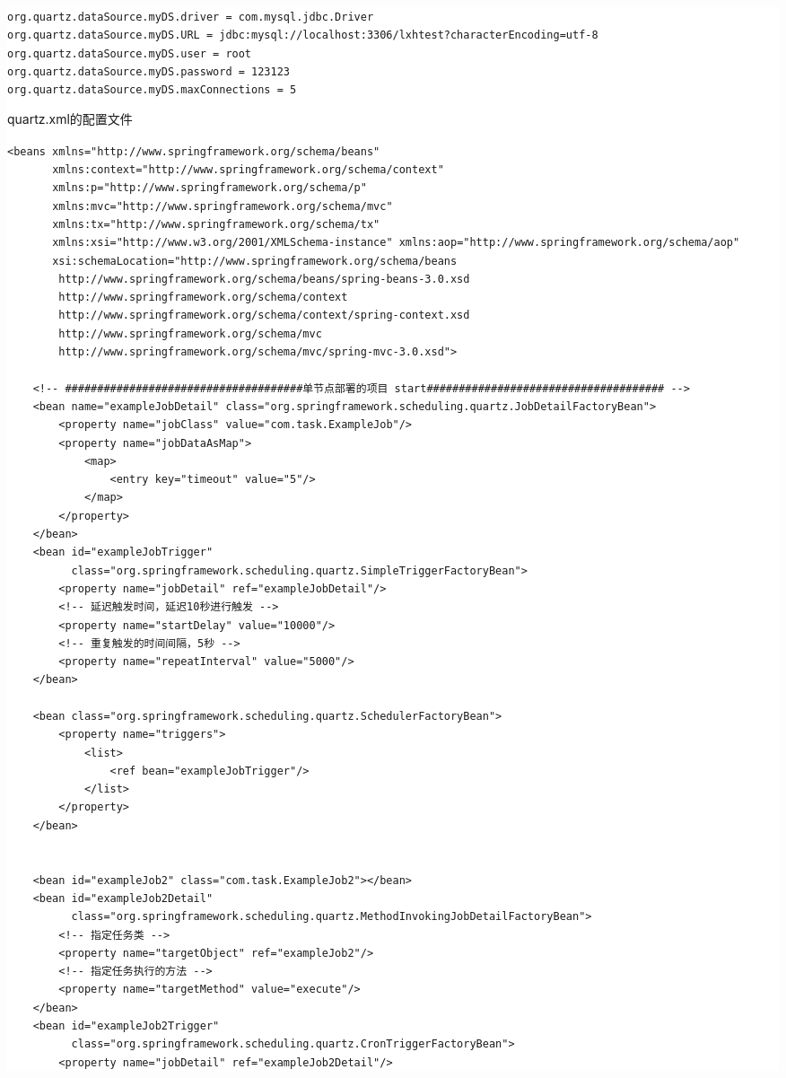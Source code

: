 ```
org.quartz.dataSource.myDS.driver = com.mysql.jdbc.Driver
org.quartz.dataSource.myDS.URL = jdbc:mysql://localhost:3306/lxhtest?characterEncoding=utf-8
org.quartz.dataSource.myDS.user = root
org.quartz.dataSource.myDS.password = 123123
org.quartz.dataSource.myDS.maxConnections = 5
```

quartz.xml的配置文件

```
<beans xmlns="http://www.springframework.org/schema/beans"
       xmlns:context="http://www.springframework.org/schema/context"
       xmlns:p="http://www.springframework.org/schema/p"
       xmlns:mvc="http://www.springframework.org/schema/mvc"
       xmlns:tx="http://www.springframework.org/schema/tx"
       xmlns:xsi="http://www.w3.org/2001/XMLSchema-instance" xmlns:aop="http://www.springframework.org/schema/aop"
       xsi:schemaLocation="http://www.springframework.org/schema/beans
        http://www.springframework.org/schema/beans/spring-beans-3.0.xsd
        http://www.springframework.org/schema/context
        http://www.springframework.org/schema/context/spring-context.xsd
        http://www.springframework.org/schema/mvc
        http://www.springframework.org/schema/mvc/spring-mvc-3.0.xsd">

    <!-- #####################################单节点部署的项目 start##################################### -->
    <bean name="exampleJobDetail" class="org.springframework.scheduling.quartz.JobDetailFactoryBean">
        <property name="jobClass" value="com.task.ExampleJob"/>
        <property name="jobDataAsMap">
            <map>
                <entry key="timeout" value="5"/>
            </map>
        </property>
    </bean>
    <bean id="exampleJobTrigger"
          class="org.springframework.scheduling.quartz.SimpleTriggerFactoryBean">
        <property name="jobDetail" ref="exampleJobDetail"/>
        <!-- 延迟触发时间，延迟10秒进行触发 -->
        <property name="startDelay" value="10000"/>
        <!-- 重复触发的时间间隔，5秒 -->
        <property name="repeatInterval" value="5000"/>
    </bean>

    <bean class="org.springframework.scheduling.quartz.SchedulerFactoryBean">
        <property name="triggers">
            <list>
                <ref bean="exampleJobTrigger"/>
            </list>
        </property>
    </bean>


    <bean id="exampleJob2" class="com.task.ExampleJob2"></bean>
    <bean id="exampleJob2Detail"
          class="org.springframework.scheduling.quartz.MethodInvokingJobDetailFactoryBean">
        <!-- 指定任务类 -->
        <property name="targetObject" ref="exampleJob2"/>
        <!-- 指定任务执行的方法 -->
        <property name="targetMethod" value="execute"/>
    </bean>
    <bean id="exampleJob2Trigger"
          class="org.springframework.scheduling.quartz.CronTriggerFactoryBean">
        <property name="jobDetail" ref="exampleJob2Detail"/>
```